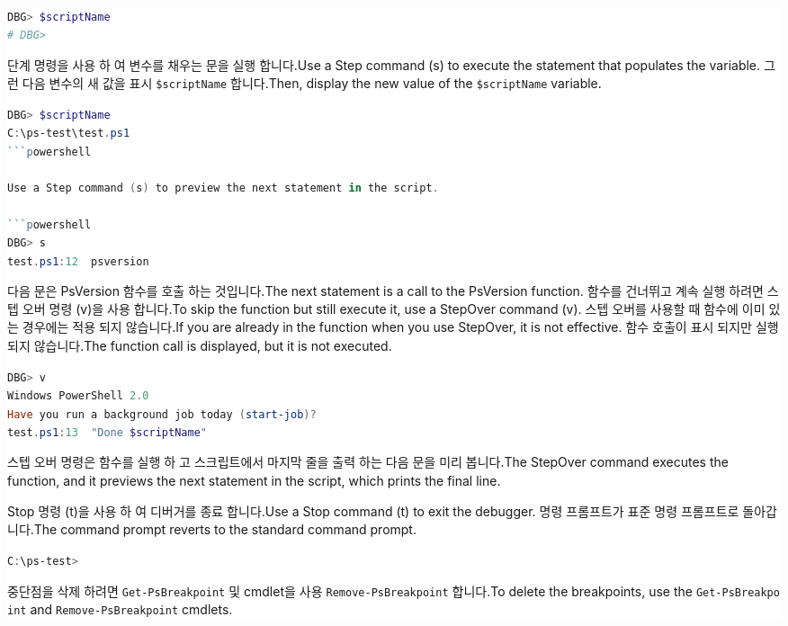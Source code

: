 ```powershell
DBG> $scriptName
# DBG>
```

<span data-ttu-id="f7806-245">단계 명령을 사용 하 여 변수를 채우는 문을 실행 합니다.</span><span class="sxs-lookup"><span data-stu-id="f7806-245">Use a Step command (s) to execute the statement that populates the variable.</span></span>
<span data-ttu-id="f7806-246">그런 다음 변수의 새 값을 표시 `$scriptName` 합니다.</span><span class="sxs-lookup"><span data-stu-id="f7806-246">Then, display the new value of the `$scriptName` variable.</span></span>

```powershell
DBG> $scriptName
C:\ps-test\test.ps1
```powershell

Use a Step command (s) to preview the next statement in the script.

```powershell
DBG> s
test.ps1:12  psversion
```

<span data-ttu-id="f7806-247">다음 문은 PsVersion 함수를 호출 하는 것입니다.</span><span class="sxs-lookup"><span data-stu-id="f7806-247">The next statement is a call to the PsVersion function.</span></span> <span data-ttu-id="f7806-248">함수를 건너뛰고 계속 실행 하려면 스텝 오버 명령 (v)을 사용 합니다.</span><span class="sxs-lookup"><span data-stu-id="f7806-248">To skip the function but still execute it, use a StepOver command (v).</span></span> <span data-ttu-id="f7806-249">스텝 오버를 사용할 때 함수에 이미 있는 경우에는 적용 되지 않습니다.</span><span class="sxs-lookup"><span data-stu-id="f7806-249">If you are already in the function when you use StepOver, it is not effective.</span></span> <span data-ttu-id="f7806-250">함수 호출이 표시 되지만 실행 되지 않습니다.</span><span class="sxs-lookup"><span data-stu-id="f7806-250">The function call is displayed, but it is not executed.</span></span>

```powershell
DBG> v
Windows PowerShell 2.0
Have you run a background job today (start-job)?
test.ps1:13  "Done $scriptName"
```

<span data-ttu-id="f7806-251">스텝 오버 명령은 함수를 실행 하 고 스크립트에서 마지막 줄을 출력 하는 다음 문을 미리 봅니다.</span><span class="sxs-lookup"><span data-stu-id="f7806-251">The StepOver command executes the function, and it previews the next statement in the script, which prints the final line.</span></span>

<span data-ttu-id="f7806-252">Stop 명령 (t)을 사용 하 여 디버거를 종료 합니다.</span><span class="sxs-lookup"><span data-stu-id="f7806-252">Use a Stop command (t) to exit the debugger.</span></span> <span data-ttu-id="f7806-253">명령 프롬프트가 표준 명령 프롬프트로 돌아갑니다.</span><span class="sxs-lookup"><span data-stu-id="f7806-253">The command prompt reverts to the standard command prompt.</span></span>

```powershell
C:\ps-test>
```

<span data-ttu-id="f7806-254">중단점을 삭제 하려면 `Get-PsBreakpoint` 및 cmdlet을 사용 `Remove-PsBreakpoint` 합니다.</span><span class="sxs-lookup"><span data-stu-id="f7806-254">To delete the breakpoints, use the `Get-PsBreakpoint` and `Remove-PsBreakpoint` cmdlets.</span></span>
